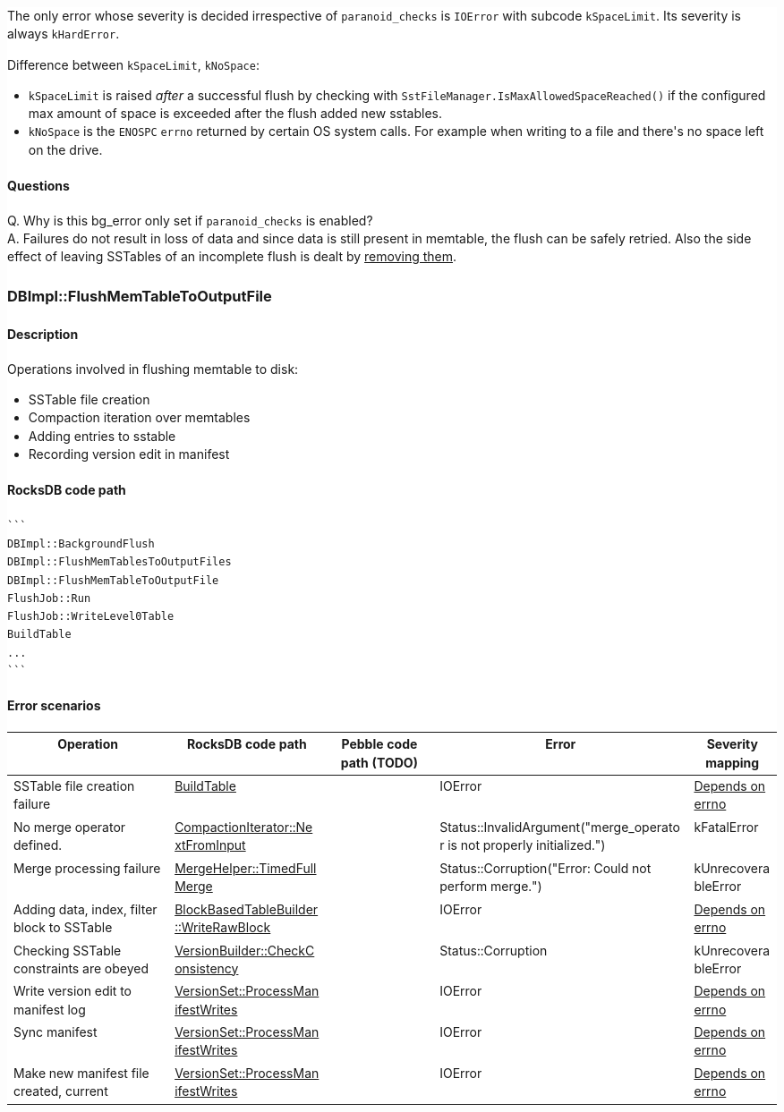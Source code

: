 The only error whose severity is decided irrespective of `paranoid_checks` is
`IOError` with subcode `kSpaceLimit`. Its severity is always `kHardError`.
 
Difference between `kSpaceLimit`, `kNoSpace`: 
* `kSpaceLimit` is raised *after* a successful flush by checking with
`SstFileManager.IsMaxAllowedSpaceReached()` if the configured max amount of space
is exceeded after the flush added new sstables.
* `kNoSpace` is the `ENOSPC` `errno` returned by certain OS system calls. For example when writing to a file and there's no space
  left on the drive.

#### Questions
Q. Why is this bg_error only set if `paranoid_checks` is enabled?  
A. Failures do not result in loss of data and since data is still present in
memtable, the flush can be safely retried. Also the side effect of
leaving SSTables of an incomplete flush is dealt by [removing them](https://github.com/cockroachdb/pebble/blob/de7fc1b547d5c7f390ae3a8162289f2dc7efab6a/compaction.go#L1249).


### DBImpl::FlushMemTableToOutputFile

#### Description

Operations involved in flushing memtable to disk:
* SSTable file creation
* Compaction iteration over memtables
* Adding entries to sstable
* Recording version edit in manifest

#### RocksDB code path
    ```
    DBImpl::BackgroundFlush
    DBImpl::FlushMemTablesToOutputFiles
    DBImpl::FlushMemTableToOutputFile
    FlushJob::Run
    FlushJob::WriteLevel0Table
    BuildTable
    ...
    ```

#### Error scenarios


|Operation|RocksDB code path|Pebble code path (TODO) | Error|Severity mapping|
|---|---|---|---|---|
|SSTable file creation failure|[BuildTable](https://github.com/facebook/rocksdb/blob/5c19a441c42fe516e3b9685a7d9b30d2a9234065/db/builder.cc#L125)||IOError|[Depends on errno](https://github.com/facebook/rocksdb/blob/eeb3cf3f58385eac17654fcfeaf288e568673db8/env/io_posix.cc#L57)|
|No merge operator defined.|[CompactionIterator::NextFromInput](https://github.com/facebook/rocksdb/blob/5c19a441c42fe516e3b9685a7d9b30d2a9234065/db/compaction/compaction_iterator.cc#L566)||Status::InvalidArgument("merge_operator is not properly initialized.")|kFatalError|
|Merge processing failure|[MergeHelper::TimedFullMerge](https://github.com/facebook/rocksdb/blob/5c19a441c42fe516e3b9685a7d9b30d2a9234065/db/merge_helper.cc#L101)||Status::Corruption("Error: Could not perform merge.")|kUnrecoverableError|
|Adding data, index, filter block to SSTable|[BlockBasedTableBuilder::WriteRawBlock](https://github.com/facebook/rocksdb/blob/5c19a441c42fe516e3b9685a7d9b30d2a9234065/table/block_based/block_based_table_builder.cc#L1003)||IOError|[Depends on errno](https://github.com/facebook/rocksdb/blob/eeb3cf3f58385eac17654fcfeaf288e568673db8/env/io_posix.cc#L57)|
|Checking SSTable constraints are obeyed|[VersionBuilder::CheckConsistency](https://github.com/facebook/rocksdb/blob/5c19a441c42fe516e3b9685a7d9b30d2a9234065/db/version_builder.cc#L200)||Status::Corruption|kUnrecoverableError|
|Write version edit to manifest log|[VersionSet::ProcessManifestWrites](https://github.com/facebook/rocksdb/blob/5c19a441c42fe516e3b9685a7d9b30d2a9234065/db/version_set.cc#L3910)||IOError|[Depends on errno](https://github.com/facebook/rocksdb/blob/eeb3cf3f58385eac17654fcfeaf288e568673db8/env/io_posix.cc#L57)|
|Sync manifest|[VersionSet::ProcessManifestWrites](https://github.com/facebook/rocksdb/blob/5c19a441c42fe516e3b9685a7d9b30d2a9234065/db/version_set.cc#L3918)||IOError|[Depends on errno](https://github.com/facebook/rocksdb/blob/eeb3cf3f58385eac17654fcfeaf288e568673db8/env/io_posix.cc#L57)|
|Make new manifest file created, current|[VersionSet::ProcessManifestWrites](https://github.com/facebook/rocksdb/blob/5c19a441c42fe516e3b9685a7d9b30d2a9234065/db/version_set.cc#L3931)||IOError|[Depends on errno](https://github.com/facebook/rocksdb/blob/eeb3cf3f58385eac17654fcfeaf288e568673db8/env/io_posix.cc#L57)|
